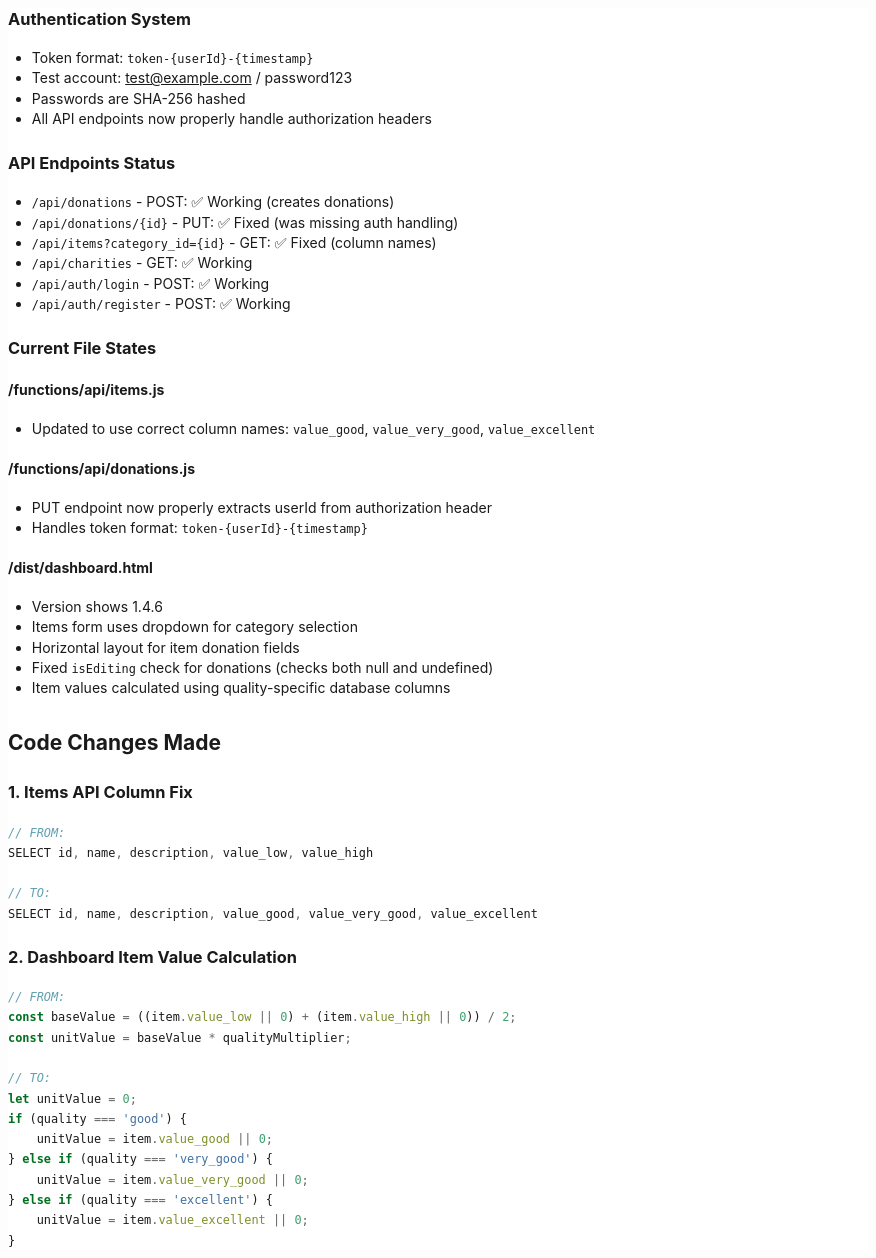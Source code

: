 ### Authentication System
- Token format: `token-{userId}-{timestamp}`
- Test account: test@example.com / password123
- Passwords are SHA-256 hashed
- All API endpoints now properly handle authorization headers

### API Endpoints Status
- `/api/donations` - POST: ✅ Working (creates donations)
- `/api/donations/{id}` - PUT: ✅ Fixed (was missing auth handling)
- `/api/items?category_id={id}` - GET: ✅ Fixed (column names)
- `/api/charities` - GET: ✅ Working
- `/api/auth/login` - POST: ✅ Working
- `/api/auth/register` - POST: ✅ Working

### Current File States

#### /functions/api/items.js
- Updated to use correct column names: `value_good`, `value_very_good`, `value_excellent`

#### /functions/api/donations.js
- PUT endpoint now properly extracts userId from authorization header
- Handles token format: `token-{userId}-{timestamp}`

#### /dist/dashboard.html
- Version shows 1.4.6
- Items form uses dropdown for category selection
- Horizontal layout for item donation fields
- Fixed `isEditing` check for donations (checks both null and undefined)
- Item values calculated using quality-specific database columns

## Code Changes Made

### 1. Items API Column Fix
```javascript
// FROM:
SELECT id, name, description, value_low, value_high

// TO:
SELECT id, name, description, value_good, value_very_good, value_excellent
```

### 2. Dashboard Item Value Calculation
```javascript
// FROM:
const baseValue = ((item.value_low || 0) + (item.value_high || 0)) / 2;
const unitValue = baseValue * qualityMultiplier;

// TO:
let unitValue = 0;
if (quality === 'good') {
    unitValue = item.value_good || 0;
} else if (quality === 'very_good') {
    unitValue = item.value_very_good || 0;
} else if (quality === 'excellent') {
    unitValue = item.value_excellent || 0;
}
```
